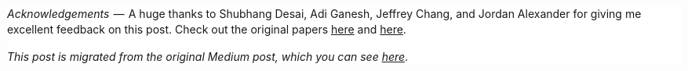 *Acknowledgements*  —  A huge thanks to Shubhang Desai, Adi Ganesh, Jeffrey Chang, and Jordan Alexander for giving me excellent feedback on this post. Check out the original papers [here](https://arxiv.org/abs/1710.09829) and [here](https://openreview.net/pdf?id=HJWLfGWRb).

*This post is migrated from the original Medium post, which you can see [here](https://towardsdatascience.com/demystifying-matrix-capsules-with-em-routing-part-1-overview-2126133a8457)*.
